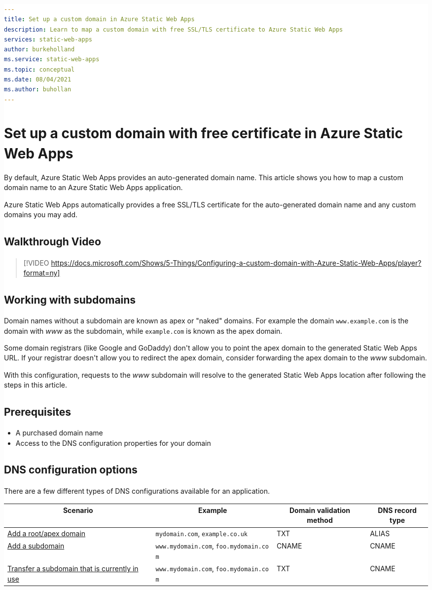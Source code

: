 ```yaml
---
title: Set up a custom domain in Azure Static Web Apps
description: Learn to map a custom domain with free SSL/TLS certificate to Azure Static Web Apps
services: static-web-apps
author: burkeholland
ms.service: static-web-apps
ms.topic: conceptual
ms.date: 08/04/2021
ms.author: buhollan
---
```


# Set up a custom domain with free certificate in Azure Static Web Apps

By default, Azure Static Web Apps provides an auto-generated domain name. This article shows you how to map a custom domain name to an Azure Static Web Apps application.

Azure Static Web Apps automatically provides a free SSL/TLS certificate for the auto-generated domain name and any custom domains you may add.

## Walkthrough Video

> [!VIDEO https://docs.microsoft.com/Shows/5-Things/Configuring-a-custom-domain-with-Azure-Static-Web-Apps/player?format=ny]

## Working with subdomains

Domain names without a subdomain are known as apex or "naked" domains. For example the domain `www.example.com` is the domain with *www* as the subdomain, while `example.com` is known as the apex domain.

Some domain registrars (like Google and GoDaddy) don't allow you to point the apex domain to the generated Static Web Apps URL. If your registrar doesn't allow you to redirect the apex domain, consider forwarding the apex domain to the *www* subdomain.

With this configuration, requests to the *www* subdomain will resolve to the generated Static Web Apps location after following the steps in this article.

## Prerequisites

- A purchased domain name
- Access to the DNS configuration properties for your domain

## DNS configuration options

There are a few different types of DNS configurations available for an application.

| Scenario                                                                                 | Example                                | Domain validation method | DNS record type |
| ---------------------------------------------------------------------------------------- | -------------------------------------- | ------------------------ | --------------- |
| [Add a root/apex domain](#add-domain-using-txt-record-validation)                        | `mydomain.com`, `example.co.uk`        | TXT                      | ALIAS           |
| [Add a subdomain](#add-domain-using-cname-record-validation)                             | `www.mydomain.com`, `foo.mydomain.com` | CNAME                    | CNAME           |
| [Transfer a subdomain that is currently in use](#add-domain-using-txt-record-validation) | `www.mydomain.com`, `foo.mydomain.com` | TXT                      | CNAME           |
